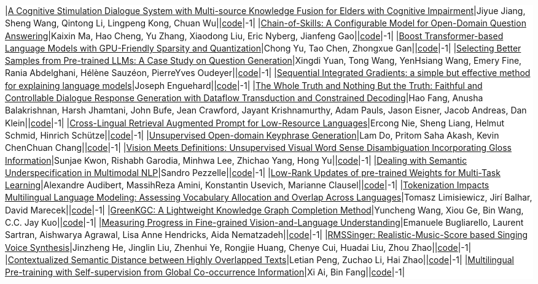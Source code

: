 |[A Cognitive Stimulation Dialogue System with Multi-source Knowledge Fusion for Elders with Cognitive Impairment](https://aclanthology.org/2023.acl-long.593)|Jiyue Jiang, Sheng Wang, Qintong Li, Lingpeng Kong, Chuan Wu||[code](https://paperswithcode.com/search?q_meta=&q_type=&q=A+Cognitive+Stimulation+Dialogue+System+with+Multi-source+Knowledge+Fusion+for+Elders+with+Cognitive+Impairment)|-1|
|[Chain-of-Skills: A Configurable Model for Open-Domain Question Answering](https://aclanthology.org/2023.acl-long.89)|Kaixin Ma, Hao Cheng, Yu Zhang, Xiaodong Liu, Eric Nyberg, Jianfeng Gao||[code](https://paperswithcode.com/search?q_meta=&q_type=&q=Chain-of-Skills:+A+Configurable+Model+for+Open-Domain+Question+Answering)|-1|
|[Boost Transformer-based Language Models with GPU-Friendly Sparsity and Quantization](https://aclanthology.org/2023.findings-acl.15)|Chong Yu, Tao Chen, Zhongxue Gan||[code](https://paperswithcode.com/search?q_meta=&q_type=&q=Boost+Transformer-based+Language+Models+with+GPU-Friendly+Sparsity+and+Quantization)|-1|
|[Selecting Better Samples from Pre-trained LLMs: A Case Study on Question Generation](https://aclanthology.org/2023.findings-acl.820)|Xingdi Yuan, Tong Wang, YenHsiang Wang, Emery Fine, Rania Abdelghani, Hélène Sauzéon, PierreYves Oudeyer||[code](https://paperswithcode.com/search?q_meta=&q_type=&q=Selecting+Better+Samples+from+Pre-trained+LLMs:+A+Case+Study+on+Question+Generation)|-1|
|[Sequential Integrated Gradients: a simple but effective method for explaining language models](https://aclanthology.org/2023.findings-acl.477)|Joseph Enguehard||[code](https://paperswithcode.com/search?q_meta=&q_type=&q=Sequential+Integrated+Gradients:+a+simple+but+effective+method+for+explaining+language+models)|-1|
|[The Whole Truth and Nothing But the Truth: Faithful and Controllable Dialogue Response Generation with Dataflow Transduction and Constrained Decoding](https://aclanthology.org/2023.findings-acl.351)|Hao Fang, Anusha Balakrishnan, Harsh Jhamtani, John Bufe, Jean Crawford, Jayant Krishnamurthy, Adam Pauls, Jason Eisner, Jacob Andreas, Dan Klein||[code](https://paperswithcode.com/search?q_meta=&q_type=&q=The+Whole+Truth+and+Nothing+But+the+Truth:+Faithful+and+Controllable+Dialogue+Response+Generation+with+Dataflow+Transduction+and+Constrained+Decoding)|-1|
|[Cross-Lingual Retrieval Augmented Prompt for Low-Resource Languages](https://aclanthology.org/2023.findings-acl.528)|Ercong Nie, Sheng Liang, Helmut Schmid, Hinrich Schütze||[code](https://paperswithcode.com/search?q_meta=&q_type=&q=Cross-Lingual+Retrieval+Augmented+Prompt+for+Low-Resource+Languages)|-1|
|[Unsupervised Open-domain Keyphrase Generation](https://aclanthology.org/2023.acl-long.592)|Lam Do, Pritom Saha Akash, Kevin ChenChuan Chang||[code](https://paperswithcode.com/search?q_meta=&q_type=&q=Unsupervised+Open-domain+Keyphrase+Generation)|-1|
|[Vision Meets Definitions: Unsupervised Visual Word Sense Disambiguation Incorporating Gloss Information](https://aclanthology.org/2023.acl-long.88)|Sunjae Kwon, Rishabh Garodia, Minhwa Lee, Zhichao Yang, Hong Yu||[code](https://paperswithcode.com/search?q_meta=&q_type=&q=Vision+Meets+Definitions:+Unsupervised+Visual+Word+Sense+Disambiguation+Incorporating+Gloss+Information)|-1|
|[Dealing with Semantic Underspecification in Multimodal NLP](https://aclanthology.org/2023.acl-long.675)|Sandro Pezzelle||[code](https://paperswithcode.com/search?q_meta=&q_type=&q=Dealing+with+Semantic+Underspecification+in+Multimodal+NLP)|-1|
|[Low-Rank Updates of pre-trained Weights for Multi-Task Learning](https://aclanthology.org/2023.findings-acl.476)|Alexandre Audibert, MassihReza Amini, Konstantin Usevich, Marianne Clausel||[code](https://paperswithcode.com/search?q_meta=&q_type=&q=Low-Rank+Updates+of+pre-trained+Weights+for+Multi-Task+Learning)|-1|
|[Tokenization Impacts Multilingual Language Modeling: Assessing Vocabulary Allocation and Overlap Across Languages](https://aclanthology.org/2023.findings-acl.350)|Tomasz Limisiewicz, Jirí Balhar, David Marecek||[code](https://paperswithcode.com/search?q_meta=&q_type=&q=Tokenization+Impacts+Multilingual+Language+Modeling:+Assessing+Vocabulary+Allocation+and+Overlap+Across+Languages)|-1|
|[GreenKGC: A Lightweight Knowledge Graph Completion Method](https://aclanthology.org/2023.acl-long.591)|Yuncheng Wang, Xiou Ge, Bin Wang, C.C. Jay Kuo||[code](https://paperswithcode.com/search?q_meta=&q_type=&q=GreenKGC:+A+Lightweight+Knowledge+Graph+Completion+Method)|-1|
|[Measuring Progress in Fine-grained Vision-and-Language Understanding](https://aclanthology.org/2023.acl-long.87)|Emanuele Bugliarello, Laurent Sartran, Aishwarya Agrawal, Lisa Anne Hendricks, Aida Nematzadeh||[code](https://paperswithcode.com/search?q_meta=&q_type=&q=Measuring+Progress+in+Fine-grained+Vision-and-Language+Understanding)|-1|
|[RMSSinger: Realistic-Music-Score based Singing Voice Synthesis](https://aclanthology.org/2023.findings-acl.16)|Jinzheng He, Jinglin Liu, Zhenhui Ye, Rongjie Huang, Chenye Cui, Huadai Liu, Zhou Zhao||[code](https://paperswithcode.com/search?q_meta=&q_type=&q=RMSSinger:+Realistic-Music-Score+based+Singing+Voice+Synthesis)|-1|
|[Contextualized Semantic Distance between Highly Overlapped Texts](https://aclanthology.org/2023.findings-acl.694)|Letian Peng, Zuchao Li, Hai Zhao||[code](https://paperswithcode.com/search?q_meta=&q_type=&q=Contextualized+Semantic+Distance+between+Highly+Overlapped+Texts)|-1|
|[Multilingual Pre-training with Self-supervision from Global Co-occurrence Information](https://aclanthology.org/2023.findings-acl.475)|Xi Ai, Bin Fang||[code](https://paperswithcode.com/search?q_meta=&q_type=&q=Multilingual+Pre-training+with+Self-supervision+from+Global+Co-occurrence+Information)|-1|